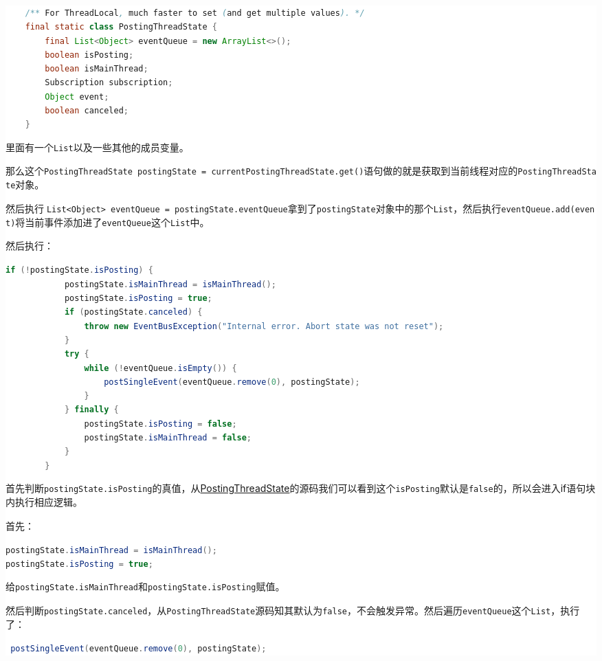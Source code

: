 ```java
    /** For ThreadLocal, much faster to set (and get multiple values). */
    final static class PostingThreadState {
        final List<Object> eventQueue = new ArrayList<>();
        boolean isPosting;
        boolean isMainThread;
        Subscription subscription;
        Object event;
        boolean canceled;
    }
```

里面有一个`List`以及一些其他的成员变量。

那么这个`PostingThreadState postingState = currentPostingThreadState.get()`语句做的就是获取到当前线程对应的`PostingThreadState`对象。

然后执行 `List<Object> eventQueue = postingState.eventQueue`拿到了`postingState`对象中的那个`List`，然后执行`eventQueue.add(event)`将当前事件添加进了`eventQueue`这个`List`中。

然后执行：

```java
if (!postingState.isPosting) {
            postingState.isMainThread = isMainThread();
            postingState.isPosting = true;
            if (postingState.canceled) {
                throw new EventBusException("Internal error. Abort state was not reset");
            }
            try {
                while (!eventQueue.isEmpty()) {
                    postSingleEvent(eventQueue.remove(0), postingState);
                }
            } finally {
                postingState.isPosting = false;
                postingState.isMainThread = false;
            }
        }
```

首先判断`postingState.isPosting`的真值，从[PostingThreadState](#PostingThreadState)的源码我们可以看到这个`isPosting`默认是`false`的，所以会进入if语句块内执行相应逻辑。

首先：

```java
postingState.isMainThread = isMainThread();
postingState.isPosting = true;
```

给`postingState.isMainThread`和`postingState.isPosting`赋值。

然后判断`postingState.canceled`，从`PostingThreadState`源码知其默认为`false`，不会触发异常。然后遍历`eventQueue`这个`List`，执行了：

```java
 postSingleEvent(eventQueue.remove(0), postingState);
```
